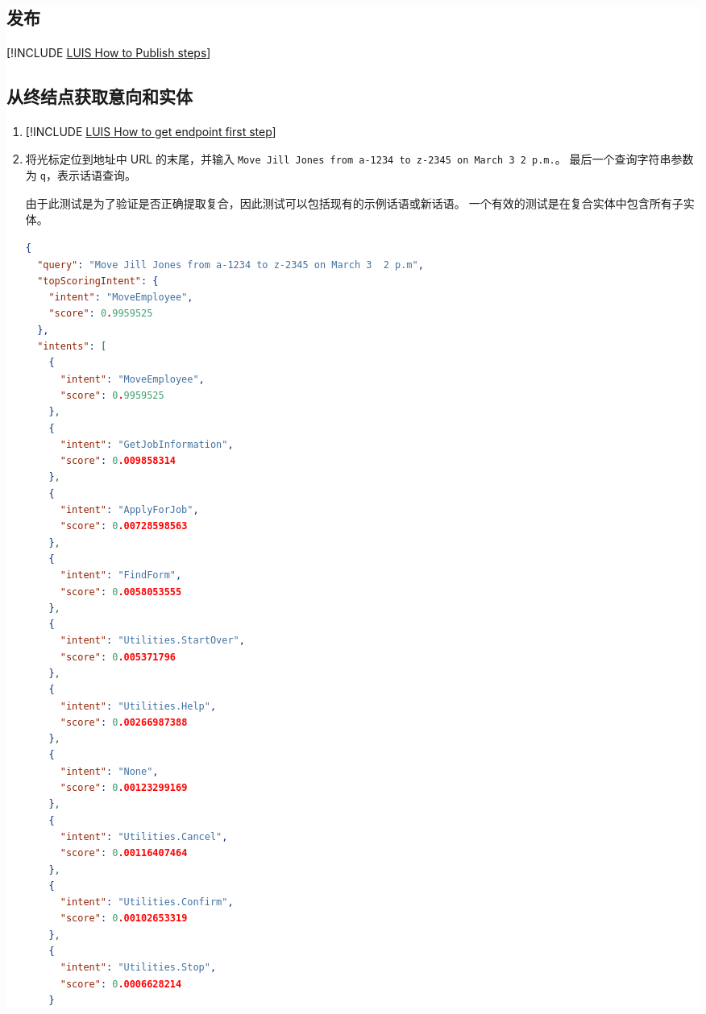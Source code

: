 ## <a name="publish"></a>发布

[!INCLUDE [LUIS How to Publish steps](../../../includes/cognitive-services-luis-tutorial-how-to-publish.md)]

## <a name="get-intent-and-entities-from-endpoint"></a>从终结点获取意向和实体 

1. [!INCLUDE [LUIS How to get endpoint first step](../../../includes/cognitive-services-luis-tutorial-how-to-get-endpoint.md)]

2. 将光标定位到地址中 URL 的末尾，并输入 `Move Jill Jones from a-1234 to z-2345 on March 3 2 p.m.`。 最后一个查询字符串参数为 `q`，表示话语查询。 

    由于此测试是为了验证是否正确提取复合，因此测试可以包括现有的示例话语或新话语。 一个有效的测试是在复合实体中包含所有子实体。

    ```JSON
    {
      "query": "Move Jill Jones from a-1234 to z-2345 on March 3  2 p.m",
      "topScoringIntent": {
        "intent": "MoveEmployee",
        "score": 0.9959525
      },
      "intents": [
        {
          "intent": "MoveEmployee",
          "score": 0.9959525
        },
        {
          "intent": "GetJobInformation",
          "score": 0.009858314
        },
        {
          "intent": "ApplyForJob",
          "score": 0.00728598563
        },
        {
          "intent": "FindForm",
          "score": 0.0058053555
        },
        {
          "intent": "Utilities.StartOver",
          "score": 0.005371796
        },
        {
          "intent": "Utilities.Help",
          "score": 0.00266987388
        },
        {
          "intent": "None",
          "score": 0.00123299169
        },
        {
          "intent": "Utilities.Cancel",
          "score": 0.00116407464
        },
        {
          "intent": "Utilities.Confirm",
          "score": 0.00102653319
        },
        {
          "intent": "Utilities.Stop",
          "score": 0.0006628214
        }